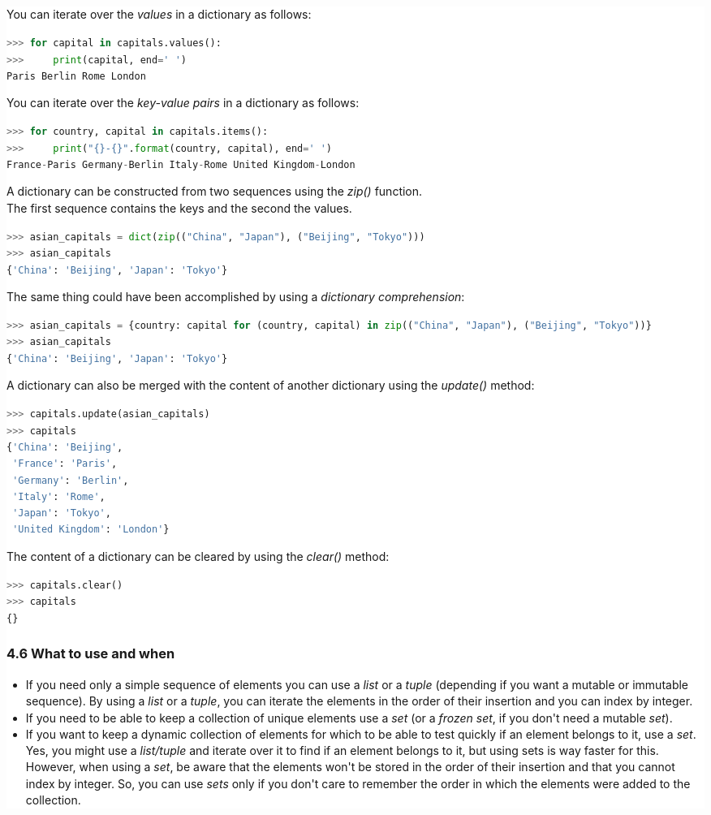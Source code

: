 You can iterate over the _values_ in a dictionary as follows:  

```python
>>> for capital in capitals.values():
>>>     print(capital, end=' ')
Paris Berlin Rome London
```

You can iterate over the _key-value pairs_ in a dictionary as follows:

```python
>>> for country, capital in capitals.items():
>>>     print("{}-{}".format(country, capital), end=' ')
France-Paris Germany-Berlin Italy-Rome United Kingdom-London
```

A dictionary can be constructed from two sequences using the _zip()_ function.  
The first sequence contains the keys and the second the values.  

```python
>>> asian_capitals = dict(zip(("China", "Japan"), ("Beijing", "Tokyo")))
>>> asian_capitals
{'China': 'Beijing', 'Japan': 'Tokyo'}
```

The same thing could have been accomplished by using a _dictionary comprehension_: 

```python
>>> asian_capitals = {country: capital for (country, capital) in zip(("China", "Japan"), ("Beijing", "Tokyo"))}
>>> asian_capitals
{'China': 'Beijing', 'Japan': 'Tokyo'}
```

A dictionary can also be merged with the content of another dictionary using the _update()_ method:  

```python
>>> capitals.update(asian_capitals)
>>> capitals
{'China': 'Beijing',
 'France': 'Paris',
 'Germany': 'Berlin',
 'Italy': 'Rome',
 'Japan': 'Tokyo',
 'United Kingdom': 'London'}
```

The content of a dictionary can be cleared by using the _clear()_ method:  

```python
>>> capitals.clear()
>>> capitals
{}
```

### 4.6 What to use and when
- If you need only a simple sequence of elements you can use a _list_ or a _tuple_ (depending if you want a mutable or immutable sequence). 
  By using a _list_ or a _tuple_, you can iterate the elements in the order of their insertion and you can index by integer.
- If you need to be able to keep a collection of unique elements use a _set_ (or a _frozen set_, if you don't need a mutable _set_).
- If you want to keep a dynamic collection of elements for which to be able to test quickly if an element belongs to it, use a _set_.
  Yes, you might use a _list/tuple_ and iterate over it to find if an element belongs to it, but using sets is way faster for this.
  However, when using a _set_, be aware that the elements won't be stored in the order of their insertion and that you cannot index by integer.
  So, you can use _sets_ only if you don't care to remember the order in which the elements were added to the collection.